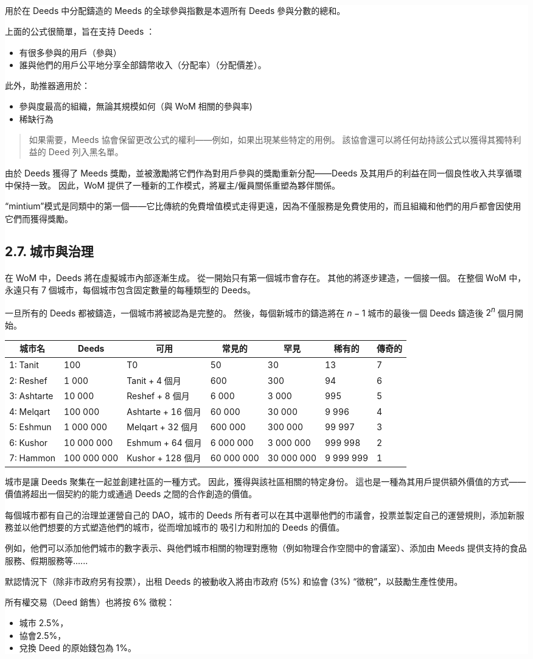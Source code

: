 
用於在 Deeds 中分配鑄造的 Meeds 的全球參與指數是本週所有 Deeds 參與分數的總和。


上面的公式很簡單，旨在支持 Deeds ：

- 有很多參與的用戶（參與）
- 誰與他們的用戶公平地分享全部鑄幣收入（分配率）（分配價差）。

此外，助推器適用於：

- 參與度最高的組織，無論其規模如何（與 WoM 相關的參與率)
- 稀缺行為

> 如果需要，Meeds 協會保留更改公式的權利——例如，如果出現某些特定的用例。 該協會還可以將任何劫持該公式以獲得其獨特利益的 Deed 列入黑名單。

由於 Deeds 獲得了 Meeds 獎勵，並被激勵將它們作為對用戶參與的獎勵重新分配——Deeds 及其用戶的利益在同一個良性收入共享循環中保持一致。 因此，WoM 提供了一種新的工作模式，將雇主/僱員關係重塑為夥伴關係。

“mintium”模式是同類中的第一個——它比傳統的免費增值模式走得更遠，因為不僅服務是免費使用的，而且組織和他們的用戶都會因使用它們而獲得獎勵。

## 2.7. 城市與治理

在 WoM 中，Deeds 將在虛擬城市內部逐漸生成。 從一開始只有第一個城市會存在。 其他的將逐步建造，一個接一個。 在整個 WoM 中，永遠只有 7 個城市，每個城市包含固定數量的每種類型的 Deeds。

一旦所有的 Deeds 都被鑄造，一個城市將被認為是完整的。 然後，每個新城市的鑄造將在 $n-1$ 城市的最後一個 Deeds 鑄造後 $2^n$ 個月開始。

| **城市名**     | **Deeds**   | **可用**           | **常見的**    | **罕見**     | **稀有的**   | **傳奇的** |
| ----------- | ----------- | ---------------- | ---------- | ---------- | --------- | ------- |
| 1: Tanit    | 100         | T0               | 50         | 30         | 13        | 7       |
| 2: Reshef   | 1 000       | Tanit + 4 個月     | 600        | 300        | 94        | 6       |
| 3: Ashtarte | 10 000      | Reshef + 8 個月    | 6 000      | 3 000      | 995       | 5       |
| 4: Melqart  | 100 000     | Ashtarte + 16 個月 | 60 000     | 30 000     | 9 996     | 4       |
| 5: Eshmun   | 1 000 000   | Melqart + 32 個月  | 600 000    | 300 000    | 99 997    | 3       |
| 6: Kushor   | 10 000 000  | Eshmum + 64 個月   | 6 000 000  | 3 000 000  | 999 998   | 2       |
| 7: Hammon   | 100 000 000 | Kushor  + 128 個月 | 60 000 000 | 30 000 000 | 9 999 999 | 1       |

城市是讓 Deeds 聚集在一起並創建社區的一種方式。 因此，獲得與該社區相關的特定身份。 這也是一種為其用戶提供額外價值的方式——價值將超出一個契約的能力或通過 Deeds 之間的合作創造的價值。

每個城市都有自己的治理並運營自己的 DAO，城市的 Deeds 所有者可以在其中選舉他們的市議會，投票並製定自己的運營規則，添加新服務並以他們想要的方式塑造他們的城市，從而增加城市的 吸引力和附加的 Deeds 的價值。

例如，他們可以添加他們城市的數字表示、與他們城市相關的物理對應物（例如物理合作空間中的會議室）、添加由 Meeds 提供支持的食品服務、假期服務等......

默認情況下（除非市政府另有投票），出租 Deeds 的被動收入將由市政府 (5%) 和協會 (3%) “徵稅”，以鼓勵生產性使用。

所有權交易（Deed 銷售）也將按 6% 徵稅：

- 城市 2.5%，
- 協會2.5%，
- 兌換 Deed 的原始錢包為 1%。
